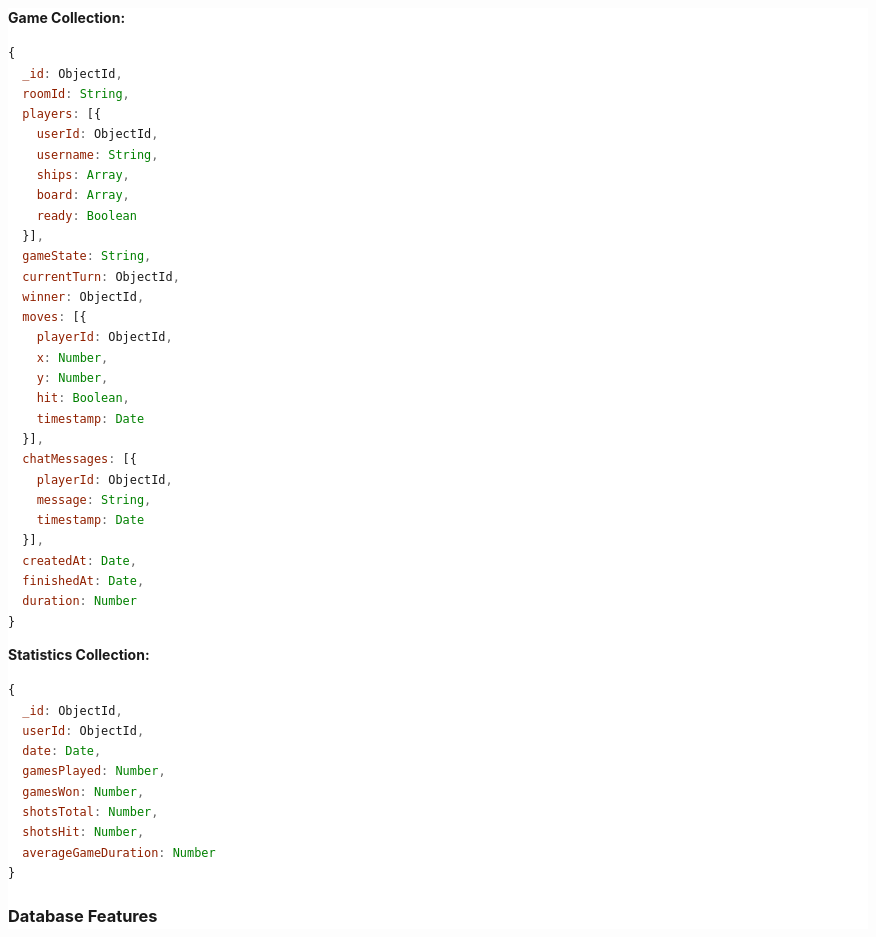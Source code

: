 ```javascript
```

**Game Collection:**

```javascript
{
  _id: ObjectId,
  roomId: String,
  players: [{
    userId: ObjectId,
    username: String,
    ships: Array,
    board: Array,
    ready: Boolean
  }],
  gameState: String,
  currentTurn: ObjectId,
  winner: ObjectId,
  moves: [{
    playerId: ObjectId,
    x: Number,
    y: Number,
    hit: Boolean,
    timestamp: Date
  }],
  chatMessages: [{
    playerId: ObjectId,
    message: String,
    timestamp: Date
  }],
  createdAt: Date,
  finishedAt: Date,
  duration: Number
}
```

**Statistics Collection:**

```javascript
{
  _id: ObjectId,
  userId: ObjectId,
  date: Date,
  gamesPlayed: Number,
  gamesWon: Number,
  shotsTotal: Number,
  shotsHit: Number,
  averageGameDuration: Number
}
```

### Database Features
